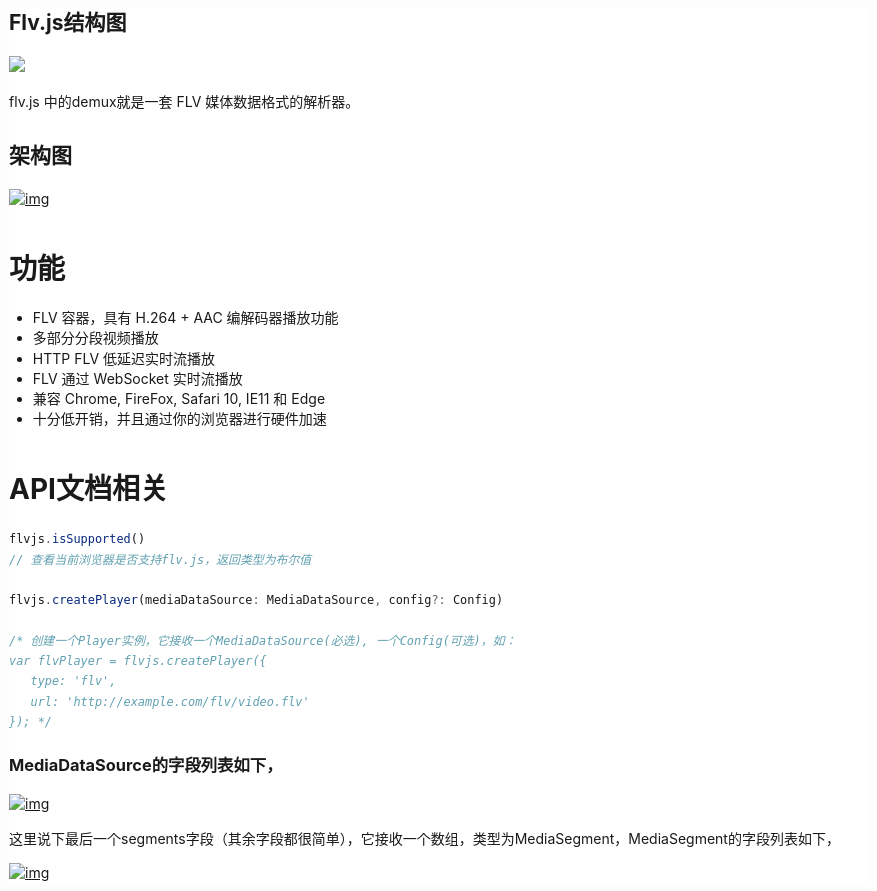 

## Flv.js结构图

![](F:/lovebetterworld/流媒体/flv/flv.png)

flv.js 中的demux就是一套 FLV 媒体数据格式的解析器。



## 架构图

 

[![img](https://img2020.cnblogs.com/blog/1516215/202007/1516215-20200706001317581-1716943373.png)](https://img2020.cnblogs.com/blog/1516215/202007/1516215-20200706001317581-1716943373.png)



# **功能**

- FLV 容器，具有 H.264 + AAC 编解码器播放功能
- 多部分分段视频播放
- HTTP FLV 低延迟实时流播放
- FLV 通过 WebSocket 实时流播放
- 兼容 Chrome, FireFox, Safari 10, IE11 和 Edge
- 十分低开销，并且通过你的浏览器进行硬件加速



# API文档相关

```javascript
flvjs.isSupported()
// 查看当前浏览器是否支持flv.js，返回类型为布尔值

flvjs.createPlayer(mediaDataSource: MediaDataSource, config?: Config)

/* 创建一个Player实例，它接收一个MediaDataSource(必选), 一个Config(可选)，如：
var flvPlayer = flvjs.createPlayer({
   type: 'flv',
   url: 'http://example.com/flv/video.flv'
}); */
```

### MediaDataSource的字段列表如下，

[![img](https://img2020.cnblogs.com/blog/1516215/202007/1516215-20200706003330312-325000885.png)](https://img2020.cnblogs.com/blog/1516215/202007/1516215-20200706003330312-325000885.png)

这里说下最后一个segments字段（其余字段都很简单），它接收一个数组，类型为MediaSegment，MediaSegment的字段列表如下，

[![img](https://img2020.cnblogs.com/blog/1516215/202007/1516215-20200706003400574-247659967.png)](https://img2020.cnblogs.com/blog/1516215/202007/1516215-20200706003400574-247659967.png)
